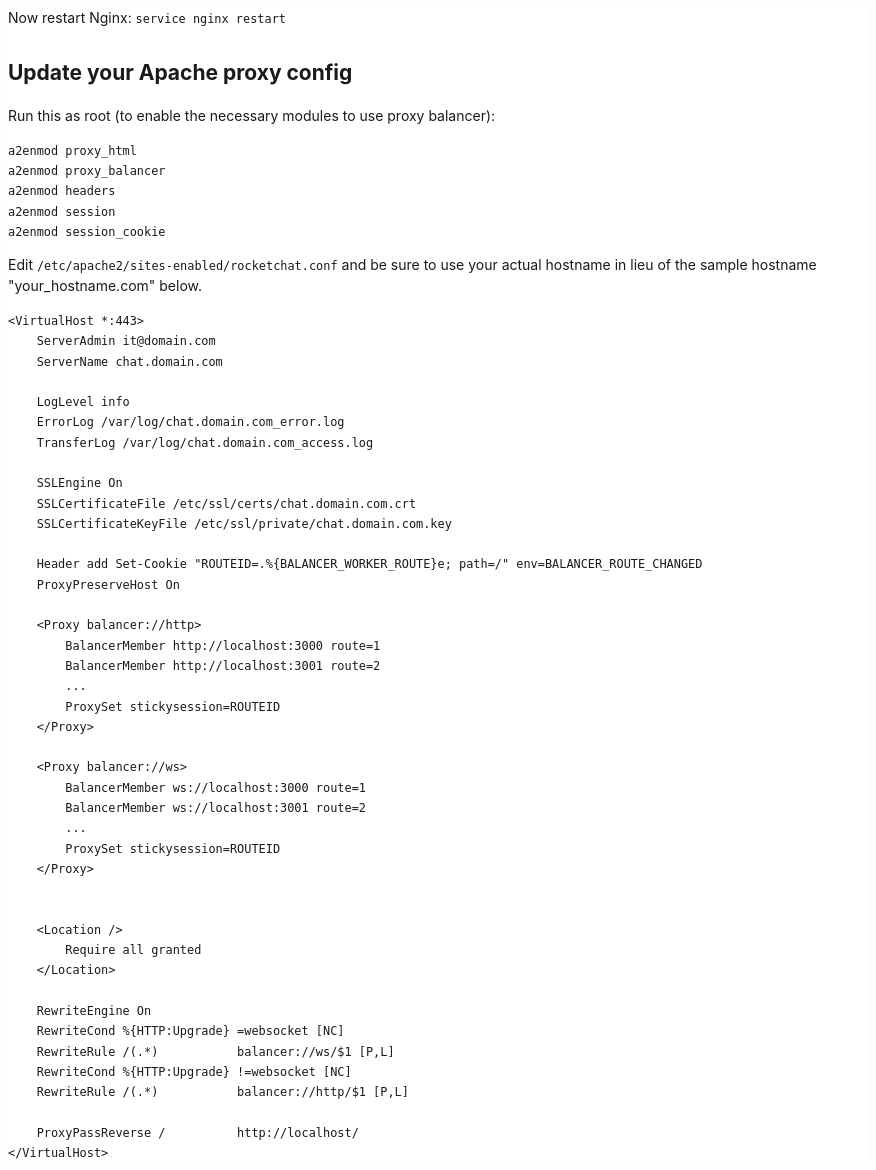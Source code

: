 Now restart Nginx: `service nginx restart`

## Update your Apache proxy config

Run this as root (to enable the necessary modules to use proxy balancer):

```shell
a2enmod proxy_html
a2enmod proxy_balancer
a2enmod headers
a2enmod session
a2enmod session_cookie
```
Edit ```/etc/apache2/sites-enabled/rocketchat.conf``` and be sure to use your actual hostname in lieu of the sample hostname "your_hostname.com" below.

```
<VirtualHost *:443>
    ServerAdmin it@domain.com
    ServerName chat.domain.com

    LogLevel info
    ErrorLog /var/log/chat.domain.com_error.log
    TransferLog /var/log/chat.domain.com_access.log

    SSLEngine On
    SSLCertificateFile /etc/ssl/certs/chat.domain.com.crt
    SSLCertificateKeyFile /etc/ssl/private/chat.domain.com.key
    
    Header add Set-Cookie "ROUTEID=.%{BALANCER_WORKER_ROUTE}e; path=/" env=BALANCER_ROUTE_CHANGED
    ProxyPreserveHost On
    
    <Proxy balancer://http>
        BalancerMember http://localhost:3000 route=1
        BalancerMember http://localhost:3001 route=2
        ...
        ProxySet stickysession=ROUTEID
    </Proxy>

    <Proxy balancer://ws>
        BalancerMember ws://localhost:3000 route=1
        BalancerMember ws://localhost:3001 route=2
        ...
        ProxySet stickysession=ROUTEID
    </Proxy>


    <Location />
        Require all granted
    </Location>

    RewriteEngine On
    RewriteCond %{HTTP:Upgrade} =websocket [NC]
    RewriteRule /(.*)           balancer://ws/$1 [P,L]
    RewriteCond %{HTTP:Upgrade} !=websocket [NC]
    RewriteRule /(.*)           balancer://http/$1 [P,L]

    ProxyPassReverse /          http://localhost/
</VirtualHost>
```
